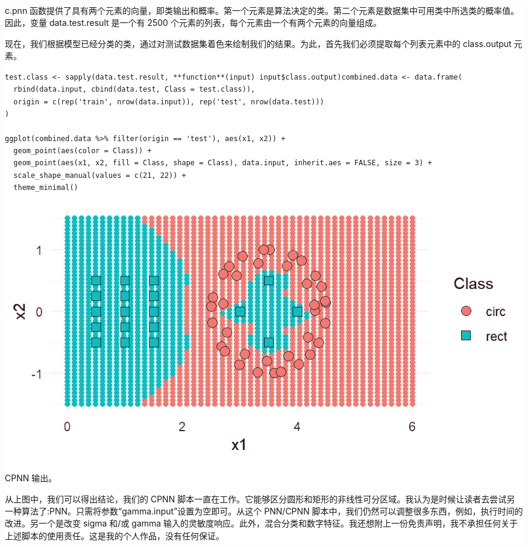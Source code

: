 c.pnn 函数提供了具有两个元素的向量，即类输出和概率。第一个元素是算法决定的类。第二个元素是数据集中可用类中所选类的概率值。因此，变量 data.test.result 是一个有 2500 个元素的列表，每个元素由一个有两个元素的向量组成。

现在，我们根据模型已经分类的类，通过对测试数据集着色来绘制我们的结果。为此，首先我们必须提取每个列表元素中的 class.output 元素。

```
test.class <- sapply(data.test.result, **function**(input) input$class.output)combined.data <- data.frame(
  rbind(data.input, cbind(data.test, Class = test.class)),
  origin = c(rep('train', nrow(data.input)), rep('test', nrow(data.test)))
) 

ggplot(combined.data %>% filter(origin == 'test'), aes(x1, x2)) +
  geom_point(aes(color = Class)) +
  geom_point(aes(x1, x2, fill = Class, shape = Class), data.input, inherit.aes = FALSE, size = 3) +
  scale_shape_manual(values = c(21, 22)) + 
  theme_minimal()
```

![](img/60b02ec7473af1208b22e36c75190b37.png)

CPNN 输出。

从上图中，我们可以得出结论，我们的 CPNN 脚本一直在工作。它能够区分圆形和矩形的非线性可分区域。我认为是时候让读者去尝试另一种算法了:PNN。只需将参数“gamma.input”设置为空即可。从这个 PNN/CPNN 脚本中，我们仍然可以调整很多东西，例如，执行时间的改进。另一个是改变 sigma 和/或 gamma 输入的灵敏度响应。此外，混合分类和数字特征。我还想附上一份免责声明，我不承担任何关于上述脚本的使用责任。这是我的个人作品，没有任何保证。